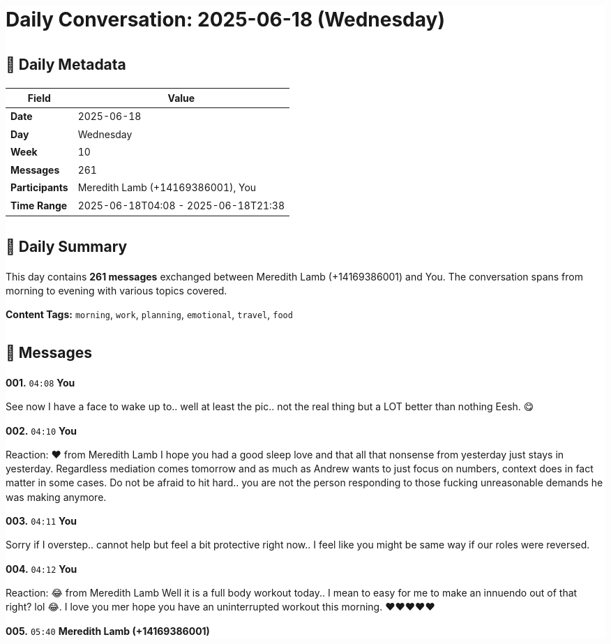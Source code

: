 # Daily Conversation: 2025-06-18 (Wednesday)

## 📅 Daily Metadata

| Field | Value |
|-------|-------|
| **Date** | 2025-06-18 |
| **Day** | Wednesday |
| **Week** | 10 |
| **Messages** | 261 |
| **Participants** | Meredith Lamb (+14169386001), You |
| **Time Range** | 2025-06-18T04:08 - 2025-06-18T21:38 |

## 📝 Daily Summary

This day contains **261 messages** exchanged between Meredith Lamb (+14169386001) and You. The conversation spans from morning to evening with various topics covered.

**Content Tags:** `morning`, `work`, `planning`, `emotional`, `travel`, `food`

## 💬 Messages

**001.** `04:08` **You**

See now I have a face to wake up to\.\. well at least the pic\.\. not the real thing but a LOT better than nothing Eesh\.  😋


**002.** `04:10` **You**

Reaction: ❤️ from Meredith Lamb
I hope you had a good sleep love and that all that nonsense from yesterday just stays in yesterday\.  Regardless mediation comes tomorrow and as much as Andrew wants to just focus on numbers, context does in fact matter in some cases\.  Do not be afraid to hit hard\.\. you are not the person responding to those fucking unreasonable demands he was making anymore\.


**003.** `04:11` **You**

Sorry if I overstep\.\. cannot help but feel a bit protective right now\.\. I feel like you might be same way if our roles were reversed\.


**004.** `04:12` **You**

Reaction: 😂 from Meredith Lamb
Well it is a full body workout today\.\. I mean to easy for me to make an innuendo out of that right?  lol 😂\. I love you mer hope you have an uninterrupted workout this morning\. ❤️❤️❤️❤️❤️


**005.** `05:40` **Meredith Lamb (+14169386001)**
